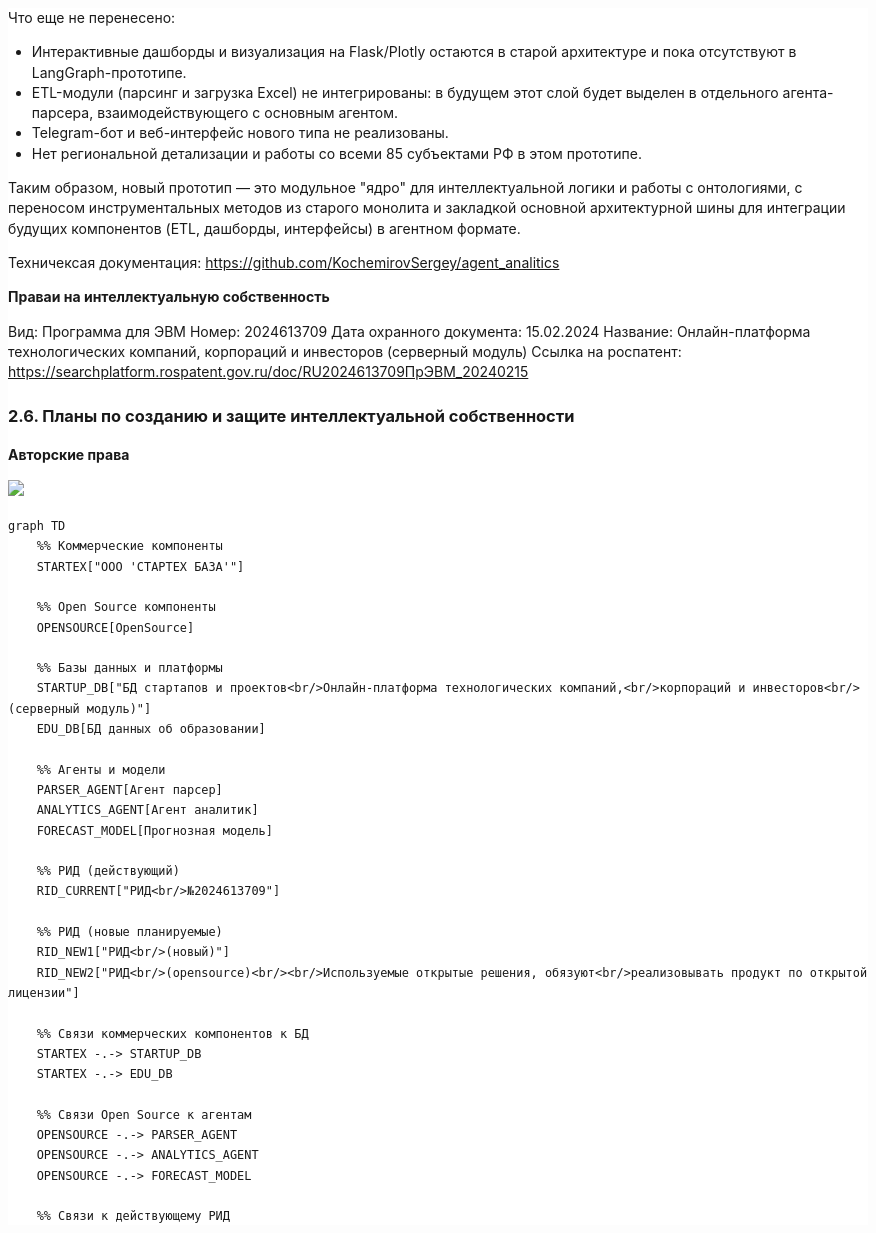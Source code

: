 Что еще не перенесено:
- Интерактивные дашборды и визуализация на Flask/Plotly остаются в старой архитектуре и пока отсутствуют в LangGraph-прототипе.
- ETL-модули (парсинг и загрузка Excel) не интегрированы: в будущем этот слой будет выделен в отдельного агента-парсера, взаимодействующего с основным агентом.
- Telegram-бот и веб-интерфейс нового типа не реализованы.
- Нет региональной детализации и работы со всеми 85 субъектами РФ в этом прототипе.

Таким образом, новый прототип — это модульное "ядро" для интеллектуальной логики и работы с онтологиями, с переносом инструментальных методов из старого монолита и закладкой основной архитектурной шины для интеграции будущих компонентов (ETL, дашборды, интерфейсы) в агентном формате.

Техничексая документация:
https://github.com/KochemirovSergey/agent_analitics

**Праваи на интеллектуальную собственность**

Вид: Программа для ЭВМ
Номер: 2024613709
Дата охранного документа: 15.02.2024
Название: Онлайн-платформа технологических компаний, корпораций и инвесторов (серверный модуль)
Ссылка на роспатент: https://searchplatform.rospatent.gov.ru/doc/RU2024613709ПрЭВМ_20240215

### 2.6. Планы по созданию и защите интеллектуальной собственности

**Авторские права**

![](media/image12.png)

```mermaid
graph TD
    %% Коммерческие компоненты
    STARTEX["ООО 'СТАРТЕХ БАЗА'"]

    %% Open Source компоненты
    OPENSOURCE[OpenSource]

    %% Базы данных и платформы
    STARTUP_DB["БД стартапов и проектов<br/>Онлайн-платформа технологических компаний,<br/>корпораций и инвесторов<br/>(серверный модуль)"]
    EDU_DB[БД данных об образовании]

    %% Агенты и модели
    PARSER_AGENT[Агент парсер]
    ANALYTICS_AGENT[Агент аналитик]
    FORECAST_MODEL[Прогнозная модель]

    %% РИД (действующий)
    RID_CURRENT["РИД<br/>№2024613709"]

    %% РИД (новые планируемые)
    RID_NEW1["РИД<br/>(новый)"]
    RID_NEW2["РИД<br/>(opensource)<br/><br/>Используемые открытые решения, обязуют<br/>реализовывать продукт по открытой лицензии"]

    %% Связи коммерческих компонентов к БД
    STARTEX -.-> STARTUP_DB
    STARTEX -.-> EDU_DB

    %% Связи Open Source к агентам
    OPENSOURCE -.-> PARSER_AGENT
    OPENSOURCE -.-> ANALYTICS_AGENT
    OPENSOURCE -.-> FORECAST_MODEL

    %% Связи к действующему РИД
```